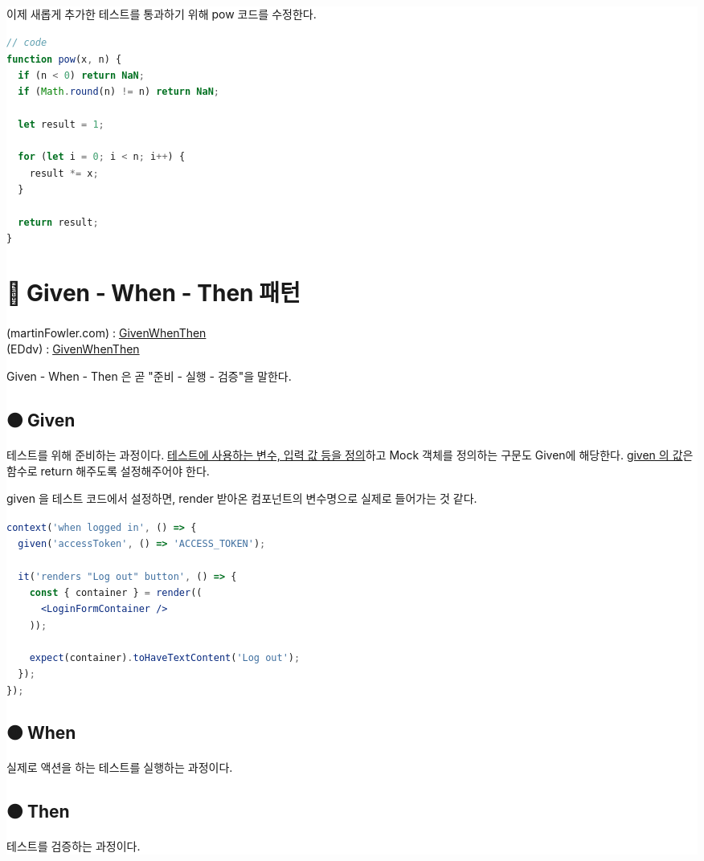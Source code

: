 이제 새롭게 추가한 테스트를 통과하기 위해 pow 코드를 수정한다.  

```jsx
// code
function pow(x, n) {
  if (n < 0) return NaN;
  if (Math.round(n) != n) return NaN;

  let result = 1;

  for (let i = 0; i < n; i++) {
    result *= x;
  }

  return result;
}
```

# 🔴 Given - When - Then 패턴
(martinFowler.com) : [GivenWhenThen](https://martinfowler.com/bliki/GivenWhenThen.html)  
(EDdv) : [GivenWhenThen](https://brunch.co.kr/@springboot/292)

Given - When - Then 은 곧 "준비 - 실행 - 검증"을 말한다.

## 🟠 Given
<span class="mediumblue">테스트를 위해 준비하는 과정</span>이다. <u>테스트에 사용하는 변수, 입력 값 등을 정의</u>하고 Mock 객체를 정의하는 구문도 Given에 해당한다. <u>given 의 값</u>은 <span class="mediumblue">함수로 return 해주도록</span> 설정해주어야 한다.

given 을 테스트 코드에서 설정하면, render 받아온 컴포넌트의 변수명으로 실제로 들어가는 것 같다.

```jsx
context('when logged in', () => {
  given('accessToken', () => 'ACCESS_TOKEN');

  it('renders "Log out" button', () => {
    const { container } = render((
      <LoginFormContainer />
    ));

    expect(container).toHaveTextContent('Log out');
  });
});
```
## 🟠 When
실제로 액션을 하는 테스트를 실행하는 과정이다.

## 🟠 Then
테스트를 검증하는 과정이다.




